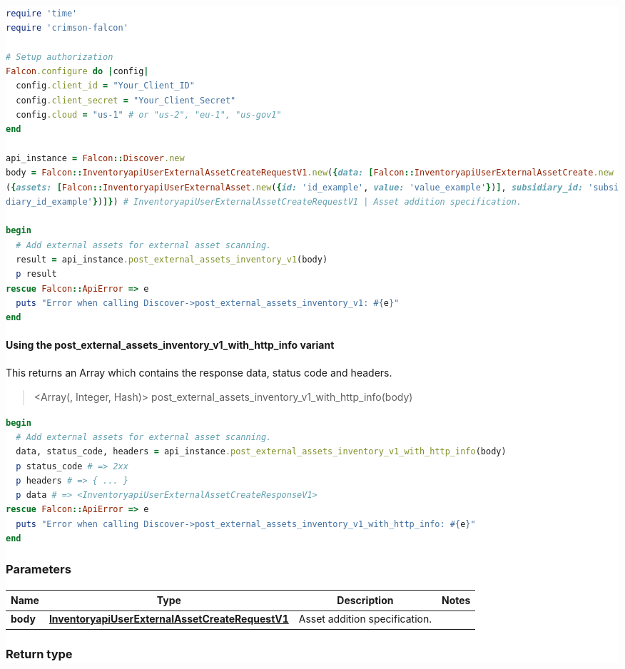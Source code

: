 ```ruby
require 'time'
require 'crimson-falcon'

# Setup authorization
Falcon.configure do |config|
  config.client_id = "Your_Client_ID"
  config.client_secret = "Your_Client_Secret"
  config.cloud = "us-1" # or "us-2", "eu-1", "us-gov1"
end

api_instance = Falcon::Discover.new
body = Falcon::InventoryapiUserExternalAssetCreateRequestV1.new({data: [Falcon::InventoryapiUserExternalAssetCreate.new({assets: [Falcon::InventoryapiUserExternalAsset.new({id: 'id_example', value: 'value_example'})], subsidiary_id: 'subsidiary_id_example'})]}) # InventoryapiUserExternalAssetCreateRequestV1 | Asset addition specification.

begin
  # Add external assets for external asset scanning.
  result = api_instance.post_external_assets_inventory_v1(body)
  p result
rescue Falcon::ApiError => e
  puts "Error when calling Discover->post_external_assets_inventory_v1: #{e}"
end
```

#### Using the post_external_assets_inventory_v1_with_http_info variant

This returns an Array which contains the response data, status code and headers.

> <Array(<InventoryapiUserExternalAssetCreateResponseV1>, Integer, Hash)> post_external_assets_inventory_v1_with_http_info(body)

```ruby
begin
  # Add external assets for external asset scanning.
  data, status_code, headers = api_instance.post_external_assets_inventory_v1_with_http_info(body)
  p status_code # => 2xx
  p headers # => { ... }
  p data # => <InventoryapiUserExternalAssetCreateResponseV1>
rescue Falcon::ApiError => e
  puts "Error when calling Discover->post_external_assets_inventory_v1_with_http_info: #{e}"
end
```

### Parameters

| Name | Type | Description | Notes |
| ---- | ---- | ----------- | ----- |
| **body** | [**InventoryapiUserExternalAssetCreateRequestV1**](InventoryapiUserExternalAssetCreateRequestV1.md) | Asset addition specification. |  |

### Return type
